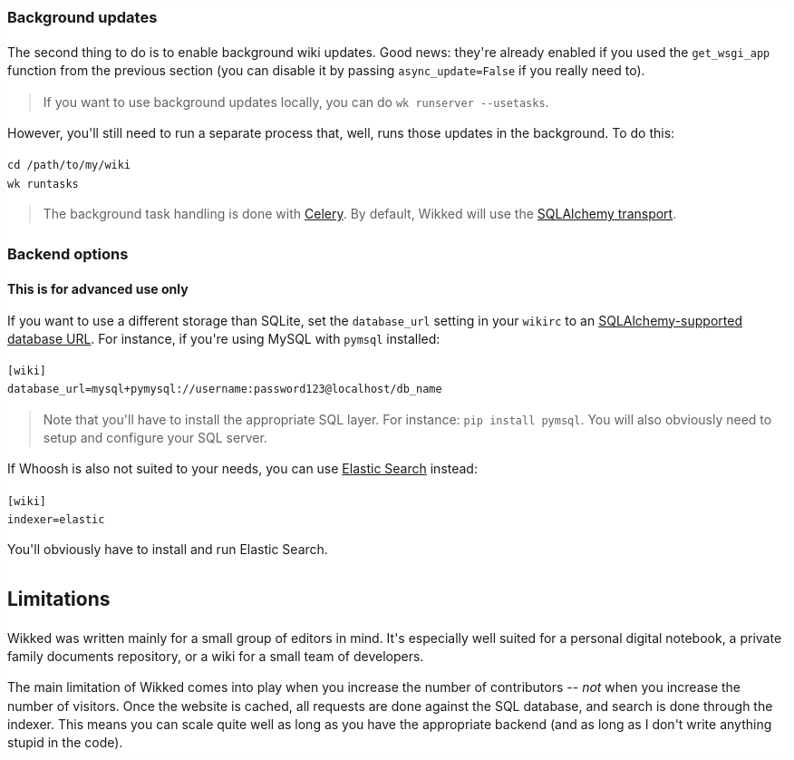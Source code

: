 
### Background updates

The second thing to do is to enable background wiki updates. Good news: they're
already enabled if you used the `get_wsgi_app` function from the previous
section (you can disable it by passing `async_update=False` if you really need
to).

> If you want to use background updates locally, you can do `wk runserver
> --usetasks`.

However, you'll still need to run a separate process that, well, runs those
updates in the background. To do this:

    cd /path/to/my/wiki
    wk runtasks

> The background task handling is done with [Celery][]. By default, Wikked will
> use the [SQLAlchemy transport][celerysqlite].

 [celery]: http://www.celeryproject.org/
 [celerysqlite]: http://docs.celeryproject.org/en/latest/getting-started/brokers/sqlalchemy.html


### Backend options

**This is for advanced use only**

If you want to use a different storage than SQLite, set the `database_url`
setting in your `wikirc` to an [SQLAlchemy-supported database URL][SQLAlchemy].
For instance, if you're using MySQL with `pymsql` installed:

    [wiki]
    database_url=mysql+pymysql://username:password123@localhost/db_name

 [sqlalchemy]: http://docs.sqlalchemy.org/en/rel_0_9/core/engines.html#database-urls

> Note that you'll have to install the appropriate SQL layer. For instance: `pip
> install pymsql`. You will also obviously need to setup and configure your SQL
> server.


If Whoosh is also not suited to your needs, you can use [Elastic
Search][elastic] instead:

    [wiki]
    indexer=elastic

You'll obviously have to install and run Elastic Search.

 [elastic]: http://www.elasticsearch.org/



<a id="limitations"></a>

## Limitations

Wikked was written mainly for a small group of editors in mind. It's especially
well suited for a personal digital notebook, a private family documents
repository, or a wiki for a small team of developers.

The main limitation of Wikked comes into play when you increase the number of
contributors -- *not* when you increase the number of visitors. Once the website
is cached, all requests are done against the SQL database, and search is done
through the indexer. This means you can scale quite well as long as you have the
appropriate backend (and as long as I don't write anything stupid in the code).


[wiki]: https://en.wikipedia.org/wiki/Wiki
[git]: http://git-scm.com/
[mercurial]: http://mercurial.selenic.com/
[github]: https://github.com/ludovicchabant/Wikked
[bitbucket]: https://bitbucket.org/ludovicchabant/wikked
[venv]: http://www.virtualenv.org/
[1]: https://github.com/ludovicchabant/Wikked/issues
[markdown]: http://daringfireball.net/projects/markdown/
  [jinja2]: http://jinja.pocoo.org/
  [jinja2_tpl]: http://jinja.pocoo.org/docs/templates/
 [flask]: http://flask.pocoo.org/
 [SQLAlchemy]: http://docs.sqlalchemy.org/en/latest/core/engines.html#database-urls 
 [whoosh]: https://bitbucket.org/mchaput/whoosh/wiki/Home
 [sqlite]: https://sqlite.org/
 [flaskdeploy]: http://flask.pocoo.org/docs/deploying/
 [apache]: https://httpd.apache.org/
 [wsgi]: http://code.google.com/p/modwsgi/
 [flask_wsgi]: http://flask.pocoo.org/docs/deploying/mod_wsgi/
 [me]: http://ludovic.chabant.com
 [bugs]: https://github.com/ludovicchabant/Wikked/issues